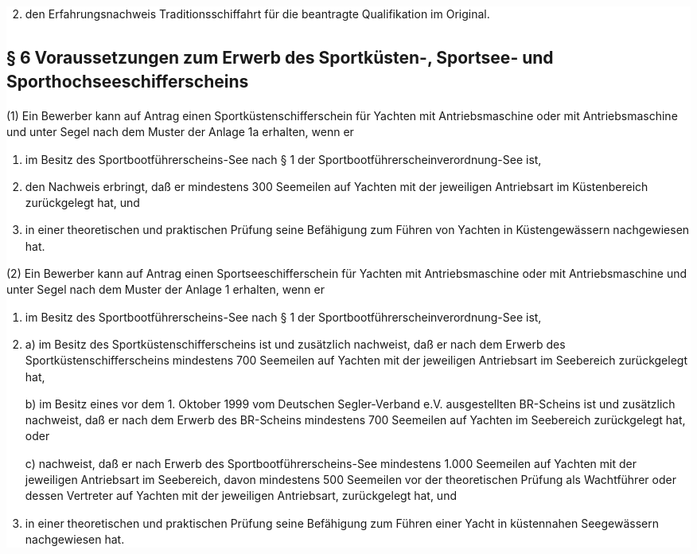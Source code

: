 2.  den Erfahrungsnachweis Traditionsschiffahrt für die beantragte
    Qualifikation im Original.





## § 6 Voraussetzungen zum Erwerb des Sportküsten-, Sportsee- und Sporthochseeschifferscheins

(1) Ein Bewerber kann auf Antrag einen Sportküstenschifferschein für
Yachten mit Antriebsmaschine oder mit Antriebsmaschine und unter Segel
nach dem Muster der Anlage 1a erhalten, wenn er

1.  im Besitz des Sportbootführerscheins-See nach § 1 der
    Sportbootführerscheinverordnung-See ist,


2.  den Nachweis erbringt, daß er mindestens 300 Seemeilen auf Yachten mit
    der jeweiligen Antriebsart im Küstenbereich zurückgelegt hat, und


3.  in einer theoretischen und praktischen Prüfung seine Befähigung zum
    Führen von Yachten in Küstengewässern nachgewiesen hat.




(2) Ein Bewerber kann auf Antrag einen Sportseeschifferschein für
Yachten mit Antriebsmaschine oder mit Antriebsmaschine und unter Segel
nach dem Muster der Anlage 1 erhalten, wenn er

1.  im Besitz des Sportbootführerscheins-See nach § 1 der
    Sportbootführerscheinverordnung-See ist,


2.
    a)  im Besitz des Sportküstenschifferscheins ist und zusätzlich nachweist,
        daß er nach dem Erwerb des Sportküstenschifferscheins mindestens 700
        Seemeilen auf Yachten mit der jeweiligen Antriebsart im Seebereich
        zurückgelegt hat,


    b)  im Besitz eines vor dem 1. Oktober 1999 vom Deutschen Segler-Verband
        e.V. ausgestellten BR-Scheins ist und zusätzlich nachweist, daß er
        nach dem Erwerb des BR-Scheins mindestens 700 Seemeilen auf Yachten im
        Seebereich zurückgelegt hat, oder


    c)  nachweist, daß er nach Erwerb des Sportbootführerscheins-See
        mindestens 1.000 Seemeilen auf Yachten mit der jeweiligen Antriebsart
        im Seebereich, davon mindestens 500 Seemeilen vor der theoretischen
        Prüfung als Wachtführer oder dessen Vertreter auf Yachten mit der
        jeweiligen Antriebsart, zurückgelegt hat, und





3.  in einer theoretischen und praktischen Prüfung seine Befähigung zum
    Führen einer Yacht in küstennahen Seegewässern nachgewiesen hat.

